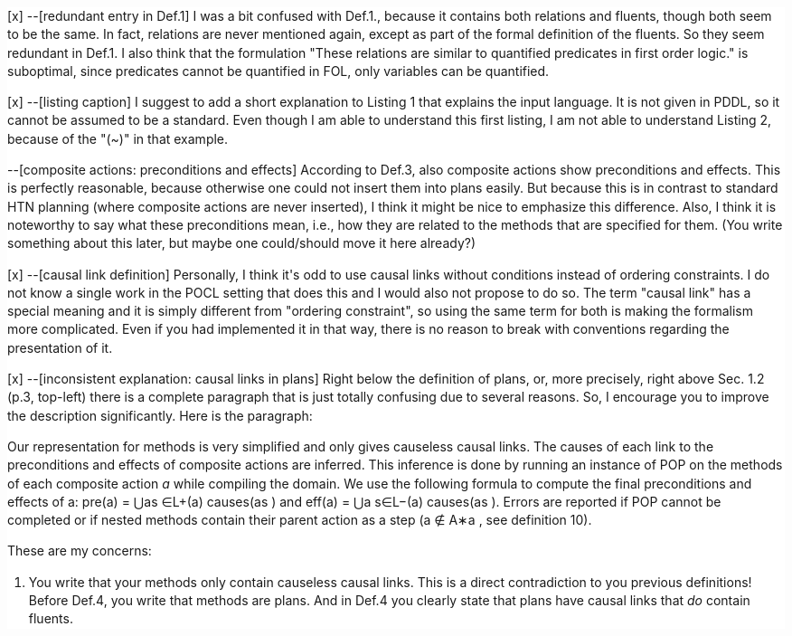 
[x]
--[redundant entry in Def.1]
I was a bit confused with Def.1., because it contains both relations and fluents, though both seem to be the same. In fact, relations are never mentioned again, except as part of the formal definition of the fluents. So they seem redundant in Def.1. I also think that the formulation "These relations are similar to quantified predicates in first order logic." is suboptimal, since predicates cannot be quantified in FOL, only variables can be quantified. 

[x]
--[listing caption]
I suggest to add a short explanation to Listing 1 that explains the input language. It is not given in PDDL, so it cannot be assumed to be a standard. Even though I am able to understand this first listing, I am not able to understand Listing 2, because of the "(~)" in that example.


--[composite actions: preconditions and effects]
According to Def.3, also composite actions show preconditions and effects. This is perfectly reasonable, because otherwise one could not insert them into plans easily. But because this is in contrast to standard HTN planning (where composite actions are never inserted), I think it might be nice to emphasize this difference. Also, I think it is noteworthy to say what these preconditions mean, i.e., how they are related to the methods that are specified for them. (You write something about this later, but maybe one could/should move it here already?)

[x]
--[causal link definition]
Personally, I think it's odd to use causal links without conditions instead of ordering constraints. I do not know a single work in the POCL setting that does this and I would also not propose to do so. The term "causal link" has a special meaning and it is simply different from "ordering constraint", so using the same term for both is making the formalism more complicated. Even if you had implemented it in that way, there is no reason to break with conventions regarding the presentation of it.

[x]
--[inconsistent explanation: causal links in plans]
Right below the definition of plans, or, more precisely, right above Sec. 1.2 (p.3, top-left) there is a complete paragraph that is just totally confusing due to several reasons. So, I encourage you to improve the description significantly. Here is the paragraph:

Our representation for methods is very simplified and only
gives causeless causal links. The causes of each link to 
the preconditions and effects of composite actions are 
inferred. This inference is done by running an instance
of POP on the methods of each composite action $a$ while 
compiling the domain. We use the following formula to 
compute the final preconditions and effects of a: 
pre(a) = ⋃as ∈L+(a) causes(as ) and 
eff(a) = ⋃a s∈L−(a) causes(as ). Errors are reported if 
POP cannot be completed or if nested methods contain 
their parent action as a step (a ∉ A∗a , see definition 10).

These are my concerns:

1. You write that your methods only contain causeless causal links. 
This is a direct contradiction to you previous definitions! Before
Def.4, you write that methods are plans. And in Def.4 you clearly 
state that plans have causal links that *do* contain fluents.
